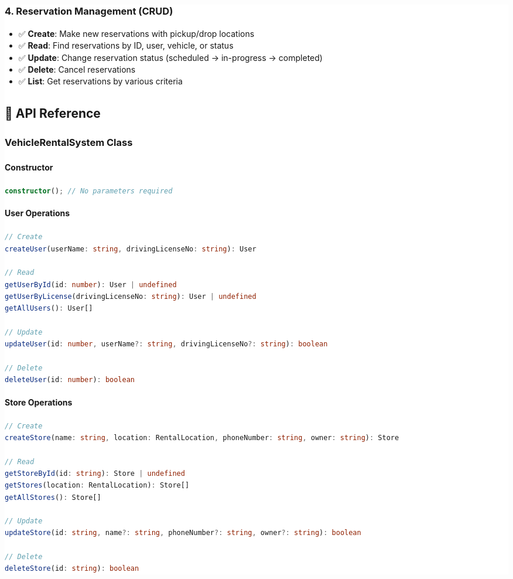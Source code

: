 ### 4. Reservation Management (CRUD)

- ✅ **Create**: Make new reservations with pickup/drop locations
- ✅ **Read**: Find reservations by ID, user, vehicle, or status
- ✅ **Update**: Change reservation status (scheduled → in-progress → completed)
- ✅ **Delete**: Cancel reservations
- ✅ **List**: Get reservations by various criteria

## 🔧 API Reference

### VehicleRentalSystem Class

#### Constructor

```typescript
constructor(); // No parameters required
```

#### User Operations

```typescript
// Create
createUser(userName: string, drivingLicenseNo: string): User

// Read
getUserById(id: number): User | undefined
getUserByLicense(drivingLicenseNo: string): User | undefined
getAllUsers(): User[]

// Update
updateUser(id: number, userName?: string, drivingLicenseNo?: string): boolean

// Delete
deleteUser(id: number): boolean
```

#### Store Operations

```typescript
// Create
createStore(name: string, location: RentalLocation, phoneNumber: string, owner: string): Store

// Read
getStoreById(id: string): Store | undefined
getStores(location: RentalLocation): Store[]
getAllStores(): Store[]

// Update
updateStore(id: string, name?: string, phoneNumber?: string, owner?: string): boolean

// Delete
deleteStore(id: string): boolean
```

